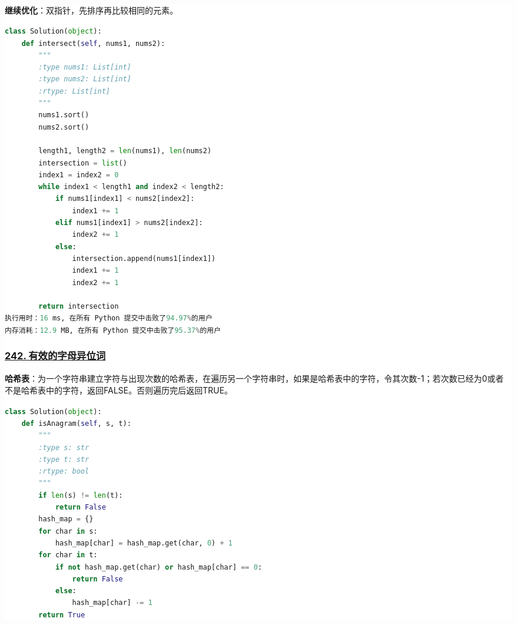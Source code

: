**继续优化**：双指针，先排序再比较相同的元素。

```python
class Solution(object):
    def intersect(self, nums1, nums2):
        """
        :type nums1: List[int]
        :type nums2: List[int]
        :rtype: List[int]
        """
        nums1.sort()
        nums2.sort()

        length1, length2 = len(nums1), len(nums2)
        intersection = list()
        index1 = index2 = 0
        while index1 < length1 and index2 < length2:
            if nums1[index1] < nums2[index2]:
                index1 += 1
            elif nums1[index1] > nums2[index2]:
                index2 += 1
            else:
                intersection.append(nums1[index1])
                index1 += 1
                index2 += 1
        
        return intersection
执行用时：16 ms, 在所有 Python 提交中击败了94.97%的用户
内存消耗：12.9 MB, 在所有 Python 提交中击败了95.37%的用户
```

### [242. 有效的字母异位词](https://leetcode-cn.com/problems/valid-anagram/)

**哈希表**：为一个字符串建立字符与出现次数的哈希表，在遍历另一个字符串时，如果是哈希表中的字符，令其次数-1；若次数已经为0或者不是哈希表中的字符，返回FALSE。否则遍历完后返回TRUE。

```Python
class Solution(object):
    def isAnagram(self, s, t):
        """
        :type s: str
        :type t: str
        :rtype: bool
        """
        if len(s) != len(t):
            return False
        hash_map = {}
        for char in s:
            hash_map[char] = hash_map.get(char, 0) + 1
        for char in t:
            if not hash_map.get(char) or hash_map[char] == 0:
                return False
            else:
                hash_map[char] -= 1
        return True
```
